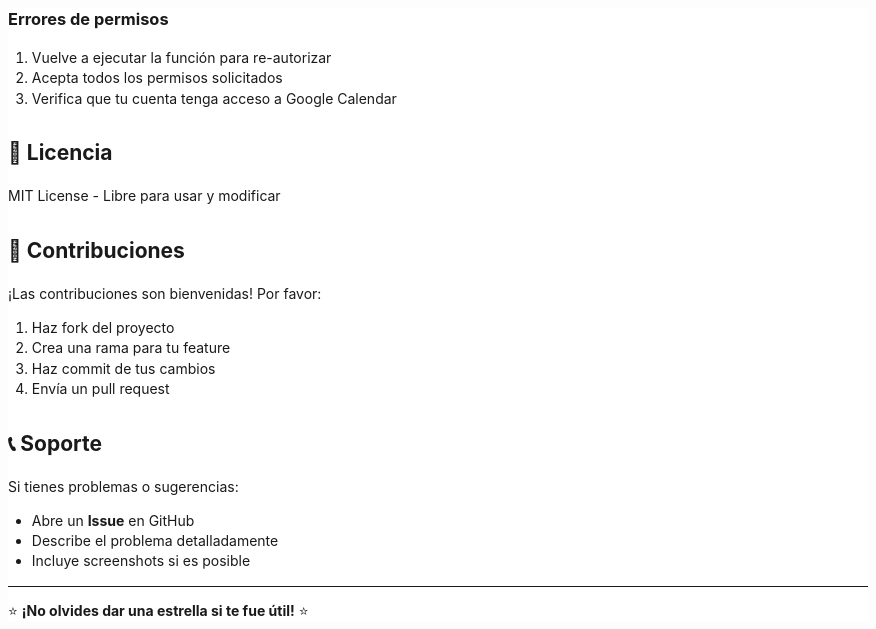 ### Errores de permisos
1. Vuelve a ejecutar la función para re-autorizar
2. Acepta todos los permisos solicitados
3. Verifica que tu cuenta tenga acceso a Google Calendar

## 📄 Licencia

MIT License - Libre para usar y modificar

## 🤝 Contribuciones

¡Las contribuciones son bienvenidas! Por favor:

1. Haz fork del proyecto
2. Crea una rama para tu feature
3. Haz commit de tus cambios
4. Envía un pull request

## 📞 Soporte

Si tienes problemas o sugerencias:
- Abre un **Issue** en GitHub
- Describe el problema detalladamente
- Incluye screenshots si es posible

---

⭐ **¡No olvides dar una estrella si te fue útil!** ⭐
